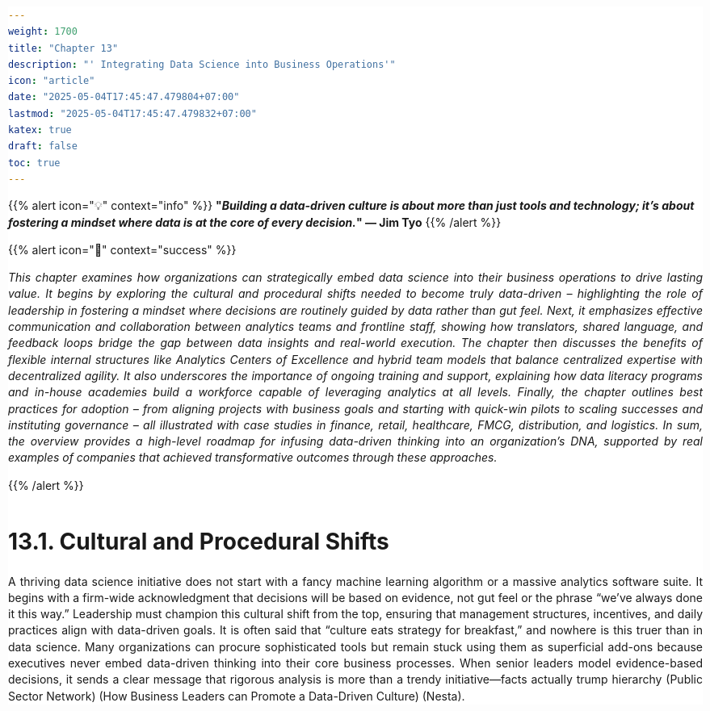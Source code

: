 ```yaml
---
weight: 1700
title: "Chapter 13"
description: "' Integrating Data Science into Business Operations'"
icon: "article"
date: "2025-05-04T17:45:47.479804+07:00"
lastmod: "2025-05-04T17:45:47.479832+07:00"
katex: true
draft: false
toc: true
---
```

{{% alert icon="💡" context="info" %}}
<strong>"<em>Building a data-driven culture is about more than just tools and technology; it’s about fostering a mindset where data is at the core of every decision.</em>" — Jim Tyo</strong>
{{% /alert %}}

{{% alert icon="📘" context="success" %}}
<p style="text-align: justify;">
<em>This chapter examines how organizations can strategically embed data science into their business operations to drive lasting value. It begins by exploring the cultural and procedural shifts needed to become truly data-driven – highlighting the role of leadership in fostering a mindset where decisions are routinely guided by data rather than gut feel. Next, it emphasizes effective communication and collaboration between analytics teams and frontline staff, showing how translators, shared language, and feedback loops bridge the gap between data insights and real-world execution. The chapter then discusses the benefits of flexible internal structures like Analytics Centers of Excellence and hybrid team models that balance centralized expertise with decentralized agility. It also underscores the importance of ongoing training and support, explaining how data literacy programs and in-house academies build a workforce capable of leveraging analytics at all levels. Finally, the chapter outlines best practices for adoption – from aligning projects with business goals and starting with quick-win pilots to scaling successes and instituting governance – all illustrated with case studies in finance, retail, healthcare, FMCG, distribution, and logistics. In sum, the overview provides a high-level roadmap for infusing data-driven thinking into an organization’s DNA, supported by real examples of companies that achieved transformative outcomes through these approaches.</em>
</p>
{{% /alert %}}


# 13.1. Cultural and Procedural Shifts
<p style="text-align: justify;">
A thriving data science initiative does not start with a fancy machine learning algorithm or a massive analytics software suite. It begins with a firm-wide acknowledgment that decisions will be based on evidence, not gut feel or the phrase “we’ve always done it this way.” Leadership must champion this cultural shift from the top, ensuring that management structures, incentives, and daily practices align with data-driven goals. It is often said that “culture eats strategy for breakfast,” and nowhere is this truer than in data science. Many organizations can procure sophisticated tools but remain stuck using them as superficial add-ons because executives never embed data-driven thinking into their core business processes. When senior leaders model evidence-based decisions, it sends a clear message that rigorous analysis is more than a trendy initiative—facts actually trump hierarchy (Public Sector Network) (How Business Leaders can Promote a Data-Driven Culture) (Nesta).
</p>

